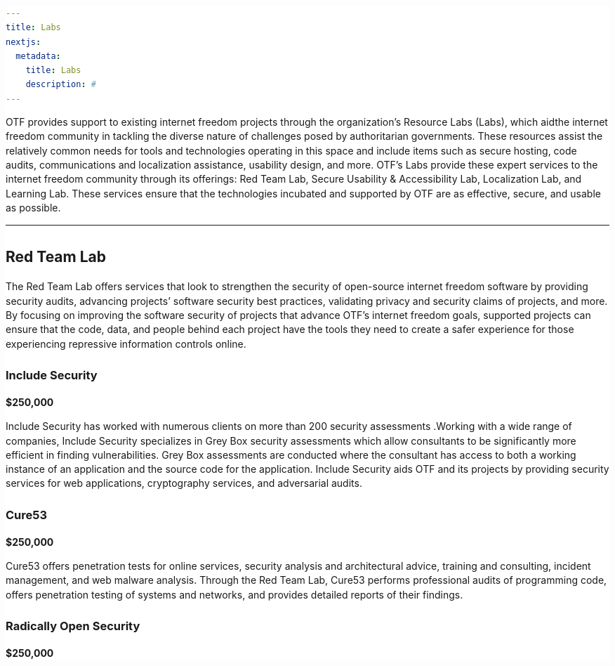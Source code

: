 ```yaml
---
title: Labs
nextjs:
  metadata:
    title: Labs
    description: #
---
```


OTF provides support to existing internet freedom projects through the organization’s Resource Labs (Labs), which aidthe internet freedom community in tackling the diverse nature of challenges posed by authoritarian governments. These resources assist the relatively common needs for tools and technologies operating in this space and include items such as secure hosting, code audits, communications and localization assistance, usability design, and more. OTF’s Labs provide these expert services to the internet freedom community through its offerings: Red Team Lab, Secure Usability & Accessibility Lab, Localization Lab, and Learning Lab. These services ensure that the technologies incubated and supported by OTF are as effective, secure, and usable as possible.

---

## Red Team Lab

The Red Team Lab offers services that look to strengthen the security of open-source internet freedom software by providing security audits, advancing projects’ software security best practices, validating privacy and security claims of projects, and more. By focusing on improving the software security of projects that advance OTF’s internet freedom goals, supported projects can ensure that the code, data, and people behind each project have the tools they need to create a safer experience for those experiencing repressive information controls online.

### Include Security

**$250,000**

Include Security has worked with numerous clients on more than 200 security assessments .Working with a wide range of companies, Include Security specializes in Grey Box security assessments which allow consultants to be significantly more efficient in finding vulnerabilities. Grey Box assessments are conducted where the consultant has access to both a working instance of an application and the source code for the application. Include Security aids OTF and its projects by providing security services for web applications, cryptography services, and adversarial audits.

### Cure53

**$250,000**

Cure53 offers penetration tests for online services, security analysis and architectural advice, training and consulting, incident management, and web malware analysis. Through the Red Team Lab, Cure53 performs professional audits of programming code, offers penetration testing of systems and networks, and provides detailed reports of their findings.

### Radically Open Security

**$250,000**
